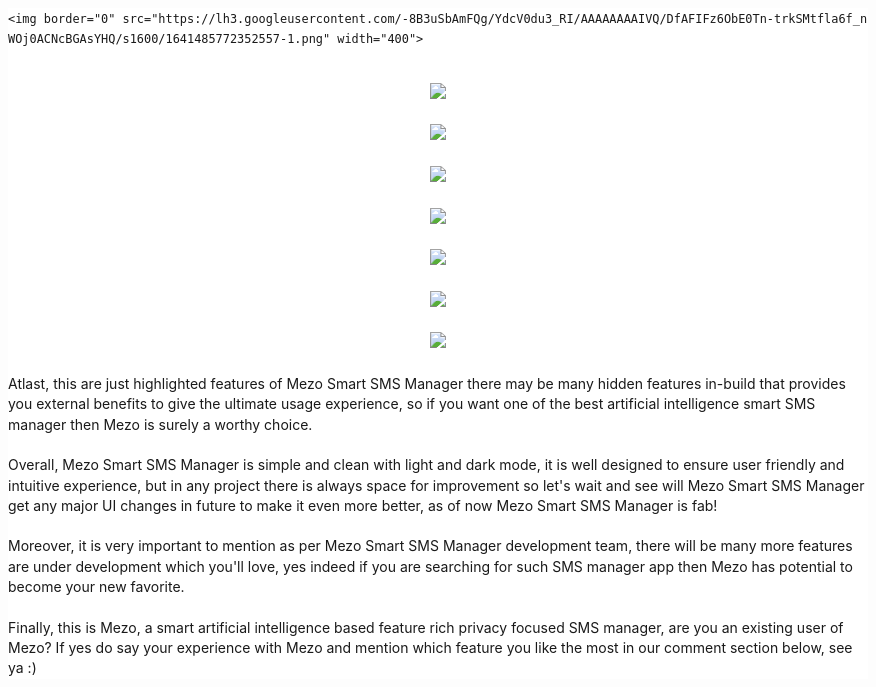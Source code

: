     <img border="0" src="https://lh3.googleusercontent.com/-8B3uSbAmFQg/YdcV0du3_RI/AAAAAAAAIVQ/DfAFIFz6ObE0Tn-trkSMtfla6f_nWOj0ACNcBGAsYHQ/s1600/1641485772352557-1.png" width="400">
  </a>
</div><br></div><div><div class="separator" style="clear: both; text-align: center;">
  <a href="https://lh3.googleusercontent.com/-RzytLTwng9s/YdcVzEBWeOI/AAAAAAAAIVM/OtbSNQHsa8EWeV4BIzdXKYzpWpMn6jrYwCNcBGAsYHQ/s1600/1641485768235441-2.png" imageanchor="1" style="margin-left: 1em; margin-right: 1em;">
    <img border="0" src="https://lh3.googleusercontent.com/-RzytLTwng9s/YdcVzEBWeOI/AAAAAAAAIVM/OtbSNQHsa8EWeV4BIzdXKYzpWpMn6jrYwCNcBGAsYHQ/s1600/1641485768235441-2.png" width="400">
  </a>
</div><br></div><div><div class="separator" style="clear: both; text-align: center;">
  <a href="https://lh3.googleusercontent.com/-ywnm3VRC2-4/YdcVyDEI0OI/AAAAAAAAIVI/QCaiJUgkczEjnnfNn4s4mRfH8NP71brSACNcBGAsYHQ/s1600/1641485764028778-3.png" imageanchor="1" style="margin-left: 1em; margin-right: 1em;">
    <img border="0" src="https://lh3.googleusercontent.com/-ywnm3VRC2-4/YdcVyDEI0OI/AAAAAAAAIVI/QCaiJUgkczEjnnfNn4s4mRfH8NP71brSACNcBGAsYHQ/s1600/1641485764028778-3.png" width="400">
  </a>
</div><br></div><div><div class="separator" style="clear: both; text-align: center;">
  <a href="https://lh3.googleusercontent.com/-uQa-hLcHU20/YdcVw8JTkpI/AAAAAAAAIVE/mwxgMNk2UgkEktI3zosAbi2K-t-OlpN2wCNcBGAsYHQ/s1600/1641485759424183-4.png" imageanchor="1" style="margin-left: 1em; margin-right: 1em;">
    <img border="0" src="https://lh3.googleusercontent.com/-uQa-hLcHU20/YdcVw8JTkpI/AAAAAAAAIVE/mwxgMNk2UgkEktI3zosAbi2K-t-OlpN2wCNcBGAsYHQ/s1600/1641485759424183-4.png" width="400">
  </a>
</div><br></div><div><div class="separator" style="clear: both; text-align: center;">
  <a href="https://lh3.googleusercontent.com/-OL1GRlNiuCU/YdcVv3UByaI/AAAAAAAAIVA/Y14w7oI5hUw5ZleIlCISLkZdNRQQzTizgCNcBGAsYHQ/s1600/1641485755191727-5.png" imageanchor="1" style="margin-left: 1em; margin-right: 1em;">
    <img border="0" src="https://lh3.googleusercontent.com/-OL1GRlNiuCU/YdcVv3UByaI/AAAAAAAAIVA/Y14w7oI5hUw5ZleIlCISLkZdNRQQzTizgCNcBGAsYHQ/s1600/1641485755191727-5.png" width="400">
  </a>
</div><br></div><div><div class="separator" style="clear: both; text-align: center;">
  <a href="https://lh3.googleusercontent.com/-OyAnh2HxtDc/YdcVuyoFmGI/AAAAAAAAIU8/Y1-65togA40aJU09-eeMEr4N1pxlJPvAQCNcBGAsYHQ/s1600/1641485750695226-6.png" imageanchor="1" style="margin-left: 1em; margin-right: 1em;">
    <img border="0" src="https://lh3.googleusercontent.com/-OyAnh2HxtDc/YdcVuyoFmGI/AAAAAAAAIU8/Y1-65togA40aJU09-eeMEr4N1pxlJPvAQCNcBGAsYHQ/s1600/1641485750695226-6.png" width="400">
  </a>
</div><br></div><div><div class="separator" style="clear: both; text-align: center;">
  <a href="https://lh3.googleusercontent.com/-ZRcF9jOAKJY/YdcVtiRSIMI/AAAAAAAAIU4/KI6wZOV6Wxgq978CXbP0wjH71mysljIOgCNcBGAsYHQ/s1600/1641485746215602-7.png" imageanchor="1" style="margin-left: 1em; margin-right: 1em;">
    <img border="0" src="https://lh3.googleusercontent.com/-ZRcF9jOAKJY/YdcVtiRSIMI/AAAAAAAAIU4/KI6wZOV6Wxgq978CXbP0wjH71mysljIOgCNcBGAsYHQ/s1600/1641485746215602-7.png" width="400">
  </a>
</div><br></div><div><div class="separator" style="clear: both; text-align: center;">
  <a href="https://lh3.googleusercontent.com/-_oRIHFrgqVY/YdcVsnjoC8I/AAAAAAAAIU0/13Kp3I4c5zI8kMqLzc7Uoe0egvWLVRlOwCNcBGAsYHQ/s1600/1641485740934231-8.png" imageanchor="1" style="margin-left: 1em; margin-right: 1em;">
    <img border="0" src="https://lh3.googleusercontent.com/-_oRIHFrgqVY/YdcVsnjoC8I/AAAAAAAAIU0/13Kp3I4c5zI8kMqLzc7Uoe0egvWLVRlOwCNcBGAsYHQ/s1600/1641485740934231-8.png" width="400">
  </a>
</div><br></div><div>Atlast, this are just highlighted features of Mezo Smart SMS Manager there may be many hidden features in-build that provides you external benefits to give the ultimate usage experience, so if you want one of the best artificial intelligence smart SMS manager then Mezo is surely a worthy choice.</div><div><br></div><div>Overall, Mezo Smart SMS Manager is simple and clean with light and dark mode, it is well designed to ensure user friendly and intuitive experience, but in any project there is always space for improvement so let's wait and see will Mezo Smart SMS Manager get any major UI changes in future to make it even more better, as of now Mezo Smart SMS Manager is fab!</div><div><br></div><div>Moreover, it is very important to mention as per Mezo Smart SMS Manager development team, there will be many more features are under development which you'll love, yes indeed if you are searching for such SMS manager app then Mezo has potential to become your new favorite.</div><div><br></div><div>Finally, this is Mezo, a smart artificial intelligence based feature rich privacy focused SMS manager, are you an existing user of Mezo? If yes do say your experience with Mezo and mention which feature you like the most in our comment section below, see ya :)</div>
